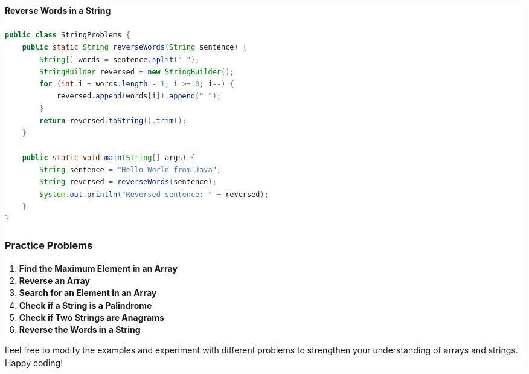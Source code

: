 #### Reverse Words in a String
```java
public class StringProblems {
    public static String reverseWords(String sentence) {
        String[] words = sentence.split(" ");
        StringBuilder reversed = new StringBuilder();
        for (int i = words.length - 1; i >= 0; i--) {
            reversed.append(words[i]).append(" ");
        }
        return reversed.toString().trim();
    }

    public static void main(String[] args) {
        String sentence = "Hello World from Java";
        String reversed = reverseWords(sentence);
        System.out.println("Reversed sentence: " + reversed);
    }
}
```

### Practice Problems

1. **Find the Maximum Element in an Array**
2. **Reverse an Array**
3. **Search for an Element in an Array**
4. **Check if a String is a Palindrome**
5. **Check if Two Strings are Anagrams**
6. **Reverse the Words in a String**

Feel free to modify the examples and experiment with different problems to strengthen your understanding of arrays and strings. Happy coding!
